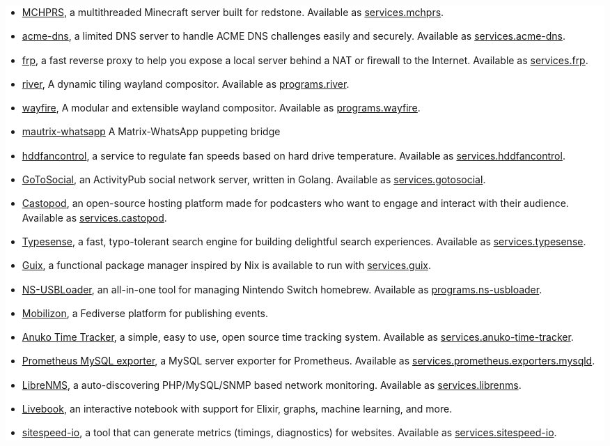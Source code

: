 - [MCHPRS](https://github.com/MCHPR/MCHPRS), a multithreaded Minecraft server built for redstone. Available as [services.mchprs](#opt-services.mchprs.enable).

- [acme-dns](https://github.com/joohoi/acme-dns), a limited DNS server to handle ACME DNS challenges easily and securely. Available as [services.acme-dns](#opt-services.acme-dns.enable).

- [frp](https://github.com/fatedier/frp), a fast reverse proxy to help you expose a local server behind a NAT or firewall to the Internet. Available as [services.frp](#opt-services.frp.enable).



- [river](https://github.com/riverwm/river), A dynamic tiling wayland compositor. Available as [programs.river](#opt-programs.river.enable).

- [wayfire](https://wayfire.org), A modular and extensible wayland compositor. Available as [programs.wayfire](#opt-programs.wayfire.enable).

- [mautrix-whatsapp](https://docs.mau.fi/bridges/go/whatsapp/index.html) A Matrix-WhatsApp puppeting bridge

- [hddfancontrol](https://github.com/desbma/hddfancontrol), a service to regulate fan speeds based on hard drive temperature. Available as [services.hddfancontrol](#opt-services.hddfancontrol.enable).

- [GoToSocial](https://gotosocial.org/), an ActivityPub social network server, written in Golang. Available as [services.gotosocial](#opt-services.gotosocial.enable).

- [Castopod](https://castopod.org/), an open-source hosting platform made for podcasters who want to engage and interact with their audience. Available as [services.castopod](#opt-services.castopod.enable).

- [Typesense](https://github.com/typesense/typesense), a fast, typo-tolerant search engine for building delightful search experiences. Available as [services.typesense](#opt-services.typesense.enable).

- [Guix](https://guix.gnu.org), a functional package manager inspired by Nix is available to run with [services.guix](#opt-services.guix.enable).

* [NS-USBLoader](https://github.com/developersu/ns-usbloader/), an all-in-one tool for managing Nintendo Switch homebrew. Available as [programs.ns-usbloader](#opt-programs.ns-usbloader.enable).

- [Mobilizon](https://joinmobilizon.org/), a Fediverse platform for publishing events.

- [Anuko Time Tracker](https://github.com/anuko/timetracker), a simple, easy to use, open source time tracking system. Available as [services.anuko-time-tracker](#opt-services.anuko-time-tracker.enable).

- [Prometheus MySQL exporter](https://github.com/prometheus/mysqld_exporter), a MySQL server exporter for Prometheus. Available as [services.prometheus.exporters.mysqld](#opt-services.prometheus.exporters.mysqld.enable).

- [LibreNMS](https://www.librenms.org), a auto-discovering PHP/MySQL/SNMP based network monitoring. Available as [services.librenms](#opt-services.librenms.enable).

- [Livebook](https://livebook.dev/), an interactive notebook with support for Elixir, graphs, machine learning, and more.

- [sitespeed-io](https://sitespeed.io), a tool that can generate metrics (timings, diagnostics) for websites. Available as [services.sitespeed-io](#opt-services.sitespeed-io.enable).
